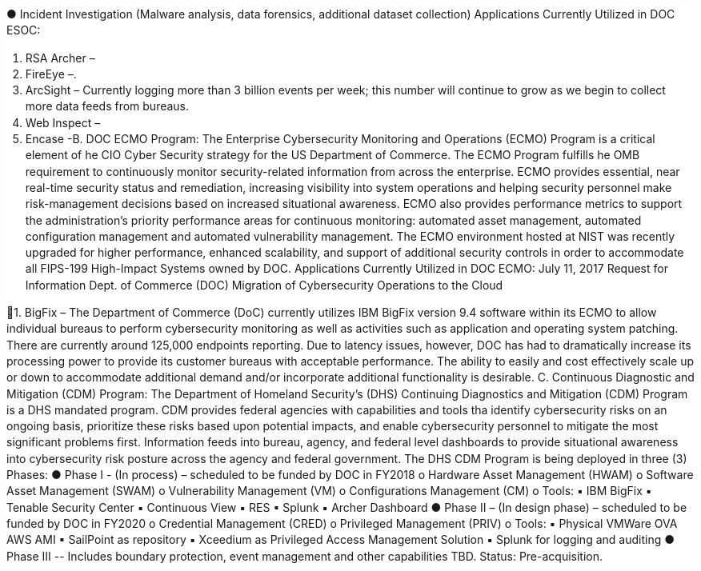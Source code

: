● Incident Investigation (Malware analysis, data forensics, additional dataset collection)
Applications Currently Utilized in DOC ESOC:
1. RSA Archer –
2. FireEye –.
3. ArcSight – Currently logging more than 3 billion events per week; this number will
continue to grow as we begin to collect more data feeds from bureaus.
4. Web Inspect –
5. Encase -B. DOC ECMO Program:
The Enterprise Cybersecurity Monitoring and Operations (ECMO) Program is a critical element of
he CIO Cyber Security strategy for the US Department of Commerce. The ECMO Program fulfills
he OMB requirement to continuously monitor security-related information from across the
enterprise. ECMO provides essential, near real-time security status and remediation, increasing
visibility into system operations and helping security personnel make risk-management decisions
based on increased situational awareness. ECMO also provides performance metrics to support the
administration’s priority performance areas for continuous monitoring: automated asset management,
automated configuration management and automated vulnerability management. The ECMO
environment hosted at NIST was recently upgraded for higher performance, enhanced scalability, and
support of additional security controls in order to accommodate all FIPS-199 High-Impact Systems
owned by DOC.
Applications Currently Utilized in DOC ECMO:
July 11, 2017
Request for Information
Dept. of Commerce (DOC) Migration of Cybersecurity Operations to the Cloud

1. BigFix – The Department of Commerce (DoC) currently utilizes IBM BigFix version 9.4
software within its ECMO to allow individual bureaus to perform cybersecurity monitoring
as well as activities such as application and operating system patching. There are currently
around 125,000 endpoints reporting. Due to latency issues, however, DOC has had to
dramatically increase its processing power to provide its customer bureaus with acceptable
performance. The ability to easily and cost effectively scale up or down to accommodate
additional demand and/or incorporate additional functionality is desirable.
C. Continuous Diagnostic and Mitigation (CDM) Program:
The Department of Homeland Security’s (DHS) Continuing Diagnostics and Mitigation (CDM)
Program is a DHS mandated program. CDM provides federal agencies with capabilities and tools tha
identify cybersecurity risks on an ongoing basis, prioritize these risks based upon potential impacts,
and enable cybersecurity personnel to mitigate the most significant problems first. Information feeds
into bureau, agency, and federal level dashboards to provide situational awareness into cybersecurity
risk posture across the agency and federal government.
The DHS CDM Program is being deployed in three (3) Phases:
● Phase I - (In process) – scheduled to be funded by DOC in FY2018
o Hardware Asset Management (HWAM)
o Software Asset Management (SWAM)
o Vulnerability Management (VM)
o Configurations Management (CM)
o Tools:
▪ IBM BigFix
▪ Tenable Security Center
▪ Continuous View
▪ RES
▪ Splunk
▪ Archer Dashboard
● Phase II – (In design phase) – scheduled to be funded by DOC in FY2020
o Credential Management (CRED)
o Privileged Management (PRIV)
o Tools:
▪ Physical VMWare OVA AWS AMI
▪ SailPoint as repository
▪ Xceedium as Privileged Access Management Solution
▪ Splunk for logging and auditing
● Phase III -- Includes boundary protection, event management and other capabilities TBD.
Status: Pre-acquisition.